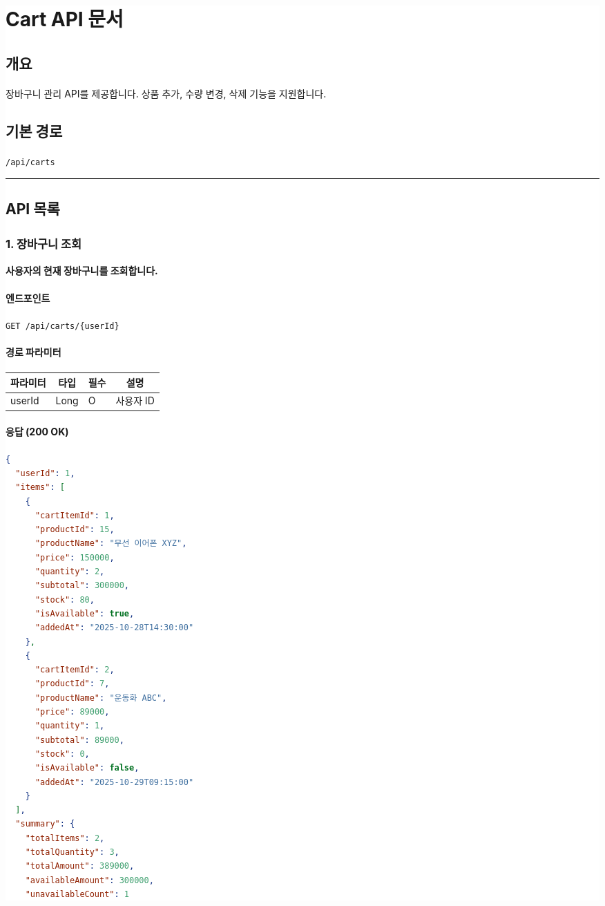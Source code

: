 # Cart API 문서

## 개요
장바구니 관리 API를 제공합니다. 상품 추가, 수량 변경, 삭제 기능을 지원합니다.

## 기본 경로
```
/api/carts
```

---

## API 목록

### 1. 장바구니 조회
**사용자의 현재 장바구니를 조회합니다.**

#### 엔드포인트
```
GET /api/carts/{userId}
```

#### 경로 파라미터
| 파라미터 | 타입 | 필수 | 설명 |
|---------|------|------|------|
| userId | Long | O | 사용자 ID |

#### 응답 (200 OK)
```json
{
  "userId": 1,
  "items": [
    {
      "cartItemId": 1,
      "productId": 15,
      "productName": "무선 이어폰 XYZ",
      "price": 150000,
      "quantity": 2,
      "subtotal": 300000,
      "stock": 80,
      "isAvailable": true,
      "addedAt": "2025-10-28T14:30:00"
    },
    {
      "cartItemId": 2,
      "productId": 7,
      "productName": "운동화 ABC",
      "price": 89000,
      "quantity": 1,
      "subtotal": 89000,
      "stock": 0,
      "isAvailable": false,
      "addedAt": "2025-10-29T09:15:00"
    }
  ],
  "summary": {
    "totalItems": 2,
    "totalQuantity": 3,
    "totalAmount": 389000,
    "availableAmount": 300000,
    "unavailableCount": 1
```